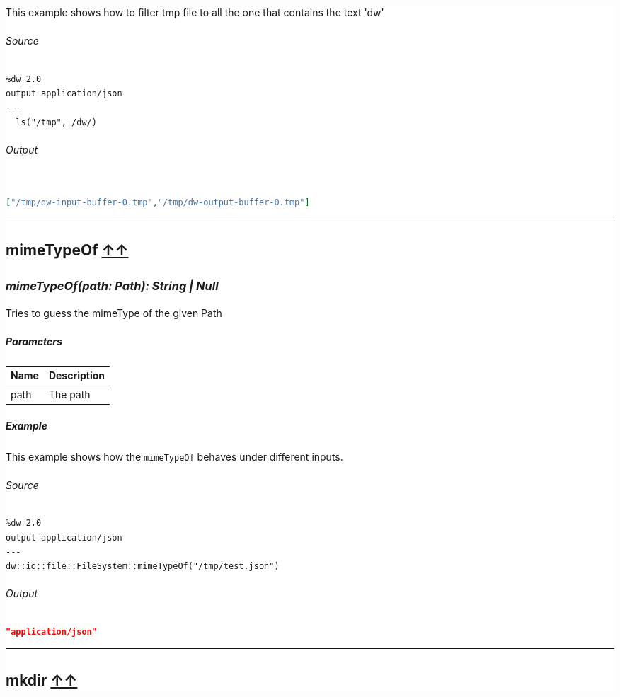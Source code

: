 This example shows how to filter tmp file to all the one that contains the text 'dw'

###### Source

```dataweave
%dw 2.0
output application/json
---
  ls("/tmp", /dw/)

```

###### Output

```json

["/tmp/dw-input-buffer-0.tmp","/tmp/dw-output-buffer-0.tmp"]
```
__________________________________________


## **mimeTypeOf** [↑↑](#index )

### _mimeTypeOf(path: Path): String | Null_

Tries to guess the mimeType of the given Path

##### Parameters

| Name   | Description|
|--------|------------|
| path | The path|


##### Example

This example shows how the `mimeTypeOf` behaves under different inputs.

###### Source

```dataweave
%dw 2.0
output application/json
---
dw::io::file::FileSystem::mimeTypeOf("/tmp/test.json")

```

###### Output

```json
"application/json"
```
__________________________________________


## **mkdir** [↑↑](#index )
